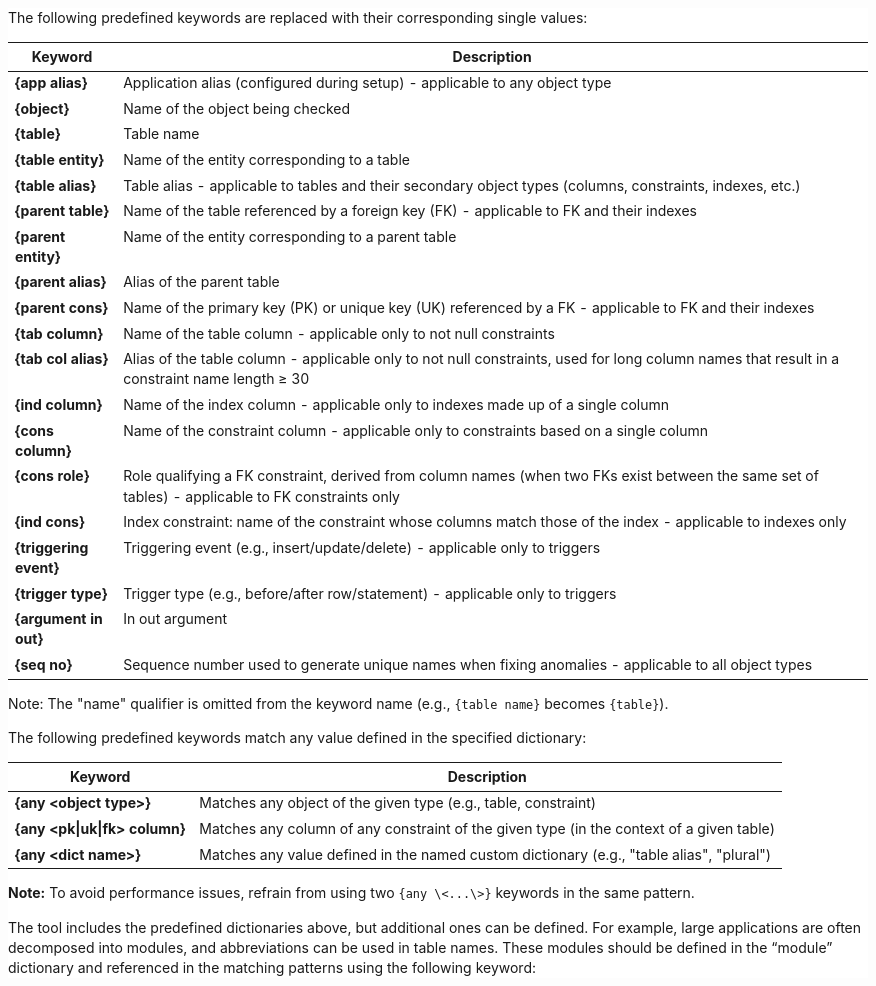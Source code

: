 The following predefined keywords are replaced with their corresponding single values:

| Keyword                    | Description                                                                                             |
|----------------------------|---------------------------------------------------------------------------------------------------------|
| **{app alias}**            | Application alias (configured during setup) - applicable to any object type                            |
| **{object}**               | Name of the object being checked                                                                         |
| **{table}**                | Table name                                                                                              |
| **{table entity}**         | Name of the entity corresponding to a table                                                             |
| **{table alias}**          | Table alias - applicable to tables and their secondary object types (columns, constraints, indexes, etc.)|
| **{parent table}**         | Name of the table referenced by a foreign key (FK) - applicable to FK and their indexes                |
| **{parent entity}**        | Name of the entity corresponding to a parent table                                                     |
| **{parent alias}**         | Alias of the parent table                                                                                |
| **{parent cons}**          | Name of the primary key (PK) or unique key (UK) referenced by a FK - applicable to FK and their indexes |
| **{tab column}**           | Name of the table column - applicable only to not null constraints                                        |
| **{tab col alias}**        | Alias of the table column - applicable only to not null constraints, used for long column names that result in a constraint name length ≥ 30 |
| **{ind column}**           | Name of the index column - applicable only to indexes made up of a single column                        |
| **{cons column}**          | Name of the constraint column - applicable only to constraints based on a single column                 |
| **{cons role}**            | Role qualifying a FK constraint, derived from column names (when two FKs exist between the same set of tables) - applicable to FK constraints only |
| **{ind cons}**             | Index constraint: name of the constraint whose columns match those of the index - applicable to indexes only |
| **{triggering event}**     | Triggering event (e.g., insert/update/delete) - applicable only to triggers                             |
| **{trigger type}**         | Trigger type (e.g., before/after row/statement) - applicable only to triggers                           |
| **{argument in out}**      | In out argument                                                                                          |
| **{seq no}**               | Sequence number used to generate unique names when fixing anomalies - applicable to all object types     |

Note: The "name" qualifier is omitted from the keyword name (e.g., `{table name}` becomes `{table}`).

The following predefined keywords match any value defined in the specified dictionary:

| Keyword                   | Description                                                                                             |
|---------------------------|---------------------------------------------------------------------------------------------------------|
| **{any \<object type\>}**   | Matches any object of the given type (e.g., table, constraint)                                         |
| **{any \<pk\|uk\|fk\> column}**| Matches any column of any constraint of the given type (in the context of a given table)               |
| **{any \<dict name\>}**     | Matches any value defined in the named custom dictionary (e.g., "table alias", "plural")              |

**Note:** To avoid performance issues, refrain from using two `{any \<...\>}` keywords in the same pattern.

The tool includes the predefined dictionaries above, but additional ones can be defined. For example, large applications are often decomposed into modules, and abbreviations can be used in table names. These modules should be defined in the “module” dictionary and referenced in the matching patterns using the following keyword:
